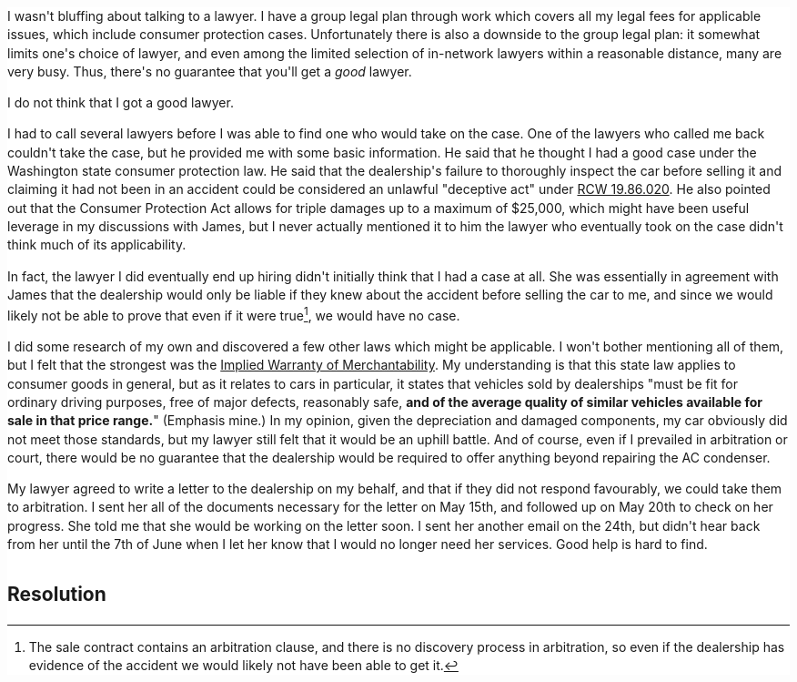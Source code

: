 I wasn't bluffing about talking to a lawyer. I have a group legal plan through
work which covers all my legal fees for applicable issues, which include
consumer protection cases. Unfortunately there is also a downside to the group
legal plan: it somewhat limits one's choice of lawyer, and even among the
limited selection of in-network lawyers within a reasonable distance, many are
very busy. Thus, there's no guarantee that you'll get a _good_ lawyer.

I do not think that I got a good lawyer.

I had to call several lawyers before I was able to find one who would take on
the case. One of the lawyers who called me back couldn't take the case, but he
provided me with some basic information.  He said that he thought I had a good
case under the Washington state consumer protection law.  He said that the
dealership's failure to thoroughly inspect the car before selling it and
claiming it had not been in an accident could be considered an unlawful
"deceptive act" under
[RCW 19.86.020](http://apps.leg.wa.gov/rcw/default.aspx?cite=19.86.020).
He also pointed out that the Consumer Protection Act allows for triple damages
up to a maximum of $25,000, which might have been useful leverage in my
discussions with James, but I never actually mentioned it to him the lawyer who
eventually took on the case didn't think much of its applicability.

In fact, the lawyer I did eventually end up hiring didn't initially think that I
had a case at all. She was essentially in agreement with James that the
dealership would only be liable if they knew about the accident before selling
the car to me, and since we would likely not be able to prove that even if it
were true[^arbitration], we would have no case.

I did some research of my own and discovered a few other laws which might be
applicable. I won't bother mentioning all of them, but I felt that the strongest
was the
[Implied Warranty of Merchantability](http://www.atg.wa.gov/ConsumerIssues/Cars/UsedCars.aspx#implied_warranty).
My understanding is that this state law applies to consumer goods in general,
but as it relates to cars in particular, it states that vehicles sold by
dealerships "must be fit for ordinary driving purposes, free of major
defects, reasonably safe, **and of the average quality of similar vehicles
available for sale in that price range.**" (Emphasis mine.) In my opinion, given
the depreciation and damaged components, my car obviously did not meet those
standards, but my lawyer still felt that it would be an uphill battle. And of
course, even if I prevailed in arbitration or court, there would be no guarantee
that the dealership would be required to offer anything beyond repairing the AC
condenser.

My lawyer agreed to write a letter to the dealership on my behalf, and that if
they did not respond favourably, we could take them to arbitration. I sent her
all of the documents necessary for the letter on May 15th, and followed up on
May 20th to check on her progress. She told me that she would be working
on the letter soon. I sent her another email on the 24th, but didn't hear back
from her until the 7th of June when I let her know that I would no longer need
her services. Good help is hard to find.

## Resolution


[^manual]: The STI is only available with a six-speed manual transmission, but I was specifically looking for a manual car anyway. One might wonder why I'd seek out a manual even when I hardly knew how to drive them.  The answer is that I'd always been intrigued by manual transmissions, and after taking a quick lesson I was set on buying a manual because I found it to be a lot of fun. Plus, without simply jumping in and buying a manual car, one has limited opportunity to learn&mdash;you can only spend so much time borrowing friends' vehicles, and lessons are expensive.  Unfortunately, being inexperienced at driving manual may have influenced me to make the purchase faster than I otherwise might have, as it's embarrassing to go on a test drive and stall the car several times, and I was worried that if I couldn't borrow a car to practice before subsequent test drives I'd do an even worse job of it.
[^wife]: Between the first round of negotiation and the second, my friend had to leave due to a commitment&mdash;not to mention the excruciating tedium of sitting their listening to me negotiate the price of a car. My wife joined me when I went back to the dealership.
[^lottery]: The 6/49 is a national lottery in Canada, for those of you from other countries.
[^legal]: NB for legal purposes: _his words_, not mine.
[^arbitration]: The sale contract contains an arbitration clause, and there is no discovery process in arbitration, so even if the dealership has evidence of the accident we would likely not have been able to get it.
[^time]: This was admittedly perhaps an unnecessary step on my part, but at the time I felt that it was the safest thing to do, and it would never have been a problem had the dealership not sold me a damaged vehicle in the first place.